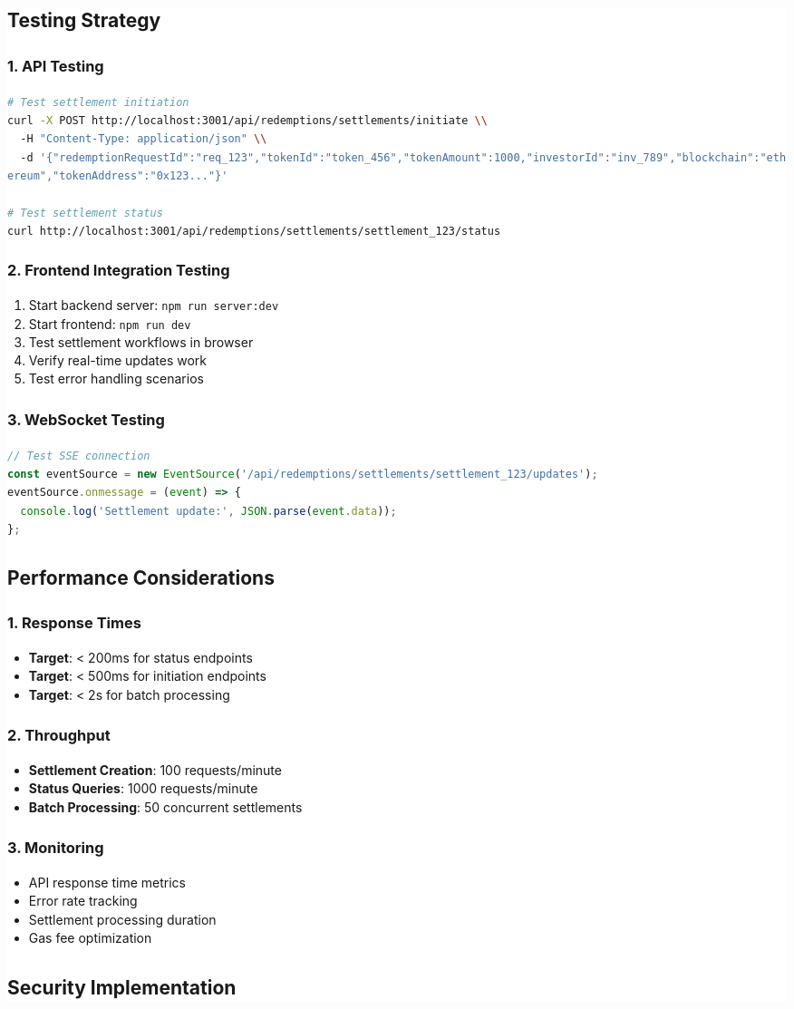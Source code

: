 ## Testing Strategy

### 1. API Testing
```bash
# Test settlement initiation
curl -X POST http://localhost:3001/api/redemptions/settlements/initiate \\
  -H "Content-Type: application/json" \\
  -d '{"redemptionRequestId":"req_123","tokenId":"token_456","tokenAmount":1000,"investorId":"inv_789","blockchain":"ethereum","tokenAddress":"0x123..."}'

# Test settlement status
curl http://localhost:3001/api/redemptions/settlements/settlement_123/status
```

### 2. Frontend Integration Testing
1. Start backend server: `npm run server:dev`
2. Start frontend: `npm run dev`
3. Test settlement workflows in browser
4. Verify real-time updates work
5. Test error handling scenarios

### 3. WebSocket Testing
```javascript
// Test SSE connection
const eventSource = new EventSource('/api/redemptions/settlements/settlement_123/updates');
eventSource.onmessage = (event) => {
  console.log('Settlement update:', JSON.parse(event.data));
};
```

## Performance Considerations

### 1. Response Times
- **Target**: < 200ms for status endpoints
- **Target**: < 500ms for initiation endpoints
- **Target**: < 2s for batch processing

### 2. Throughput
- **Settlement Creation**: 100 requests/minute
- **Status Queries**: 1000 requests/minute
- **Batch Processing**: 50 concurrent settlements

### 3. Monitoring
- API response time metrics
- Error rate tracking
- Settlement processing duration
- Gas fee optimization

## Security Implementation
